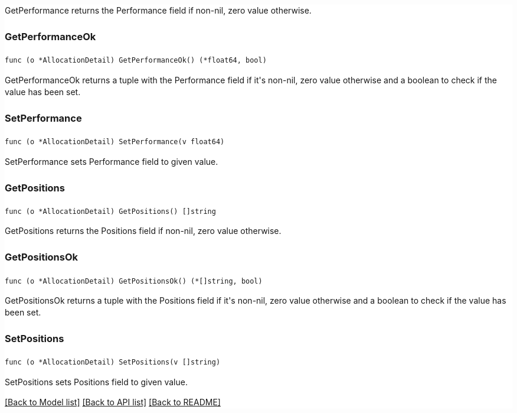 GetPerformance returns the Performance field if non-nil, zero value otherwise.

### GetPerformanceOk

`func (o *AllocationDetail) GetPerformanceOk() (*float64, bool)`

GetPerformanceOk returns a tuple with the Performance field if it's non-nil, zero value otherwise
and a boolean to check if the value has been set.

### SetPerformance

`func (o *AllocationDetail) SetPerformance(v float64)`

SetPerformance sets Performance field to given value.


### GetPositions

`func (o *AllocationDetail) GetPositions() []string`

GetPositions returns the Positions field if non-nil, zero value otherwise.

### GetPositionsOk

`func (o *AllocationDetail) GetPositionsOk() (*[]string, bool)`

GetPositionsOk returns a tuple with the Positions field if it's non-nil, zero value otherwise
and a boolean to check if the value has been set.

### SetPositions

`func (o *AllocationDetail) SetPositions(v []string)`

SetPositions sets Positions field to given value.



[[Back to Model list]](../README.md#documentation-for-models) [[Back to API list]](../README.md#documentation-for-api-endpoints) [[Back to README]](../README.md)


